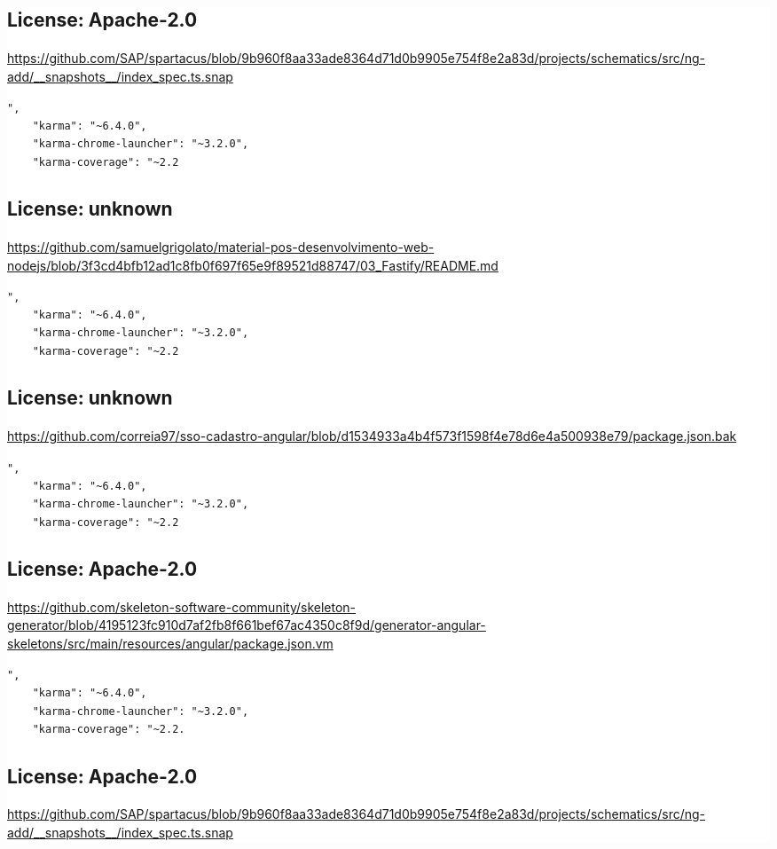 
## License: Apache-2.0
https://github.com/SAP/spartacus/blob/9b960f8aa33ade8364d71d0b9905e754f8e2a83d/projects/schematics/src/ng-add/__snapshots__/index_spec.ts.snap

```
",
    "karma": "~6.4.0",
    "karma-chrome-launcher": "~3.2.0",
    "karma-coverage": "~2.2
```


## License: unknown
https://github.com/samuelgrigolato/material-pos-desenvolvimento-web-nodejs/blob/3f3cd4bfb12ad1c8fb0f697f65e9f89521d88747/03_Fastify/README.md

```
",
    "karma": "~6.4.0",
    "karma-chrome-launcher": "~3.2.0",
    "karma-coverage": "~2.2
```


## License: unknown
https://github.com/correia97/sso-cadastro-angular/blob/d1534933a4b4f573f1598f4e78d6e4a500938e79/package.json.bak

```
",
    "karma": "~6.4.0",
    "karma-chrome-launcher": "~3.2.0",
    "karma-coverage": "~2.2
```


## License: Apache-2.0
https://github.com/skeleton-software-community/skeleton-generator/blob/4195123fc910d7af2fb8f661bef67ac4350c8f9d/generator-angular-skeletons/src/main/resources/angular/package.json.vm

```
",
    "karma": "~6.4.0",
    "karma-chrome-launcher": "~3.2.0",
    "karma-coverage": "~2.2.
```


## License: Apache-2.0
https://github.com/SAP/spartacus/blob/9b960f8aa33ade8364d71d0b9905e754f8e2a83d/projects/schematics/src/ng-add/__snapshots__/index_spec.ts.snap
